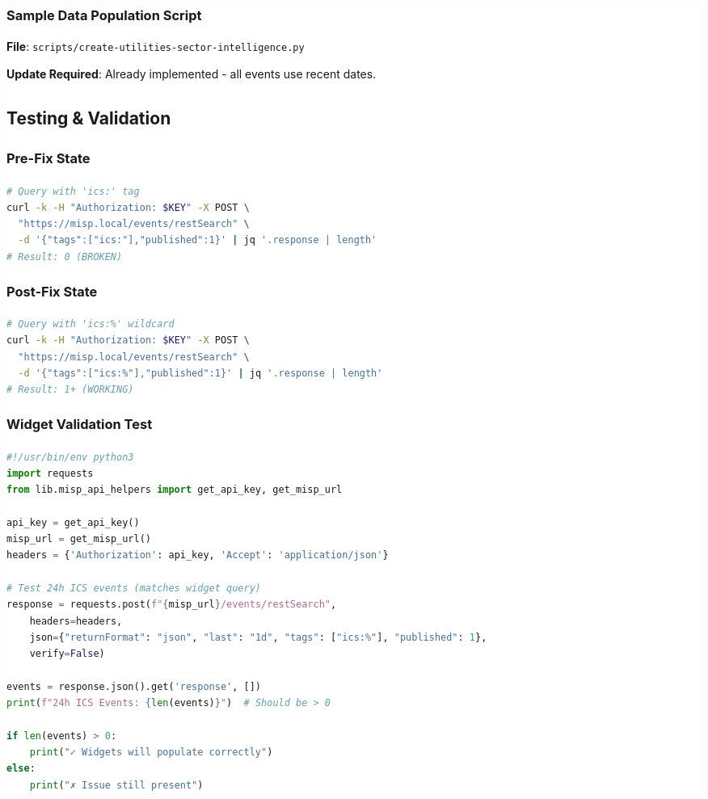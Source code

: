 ### Sample Data Population Script

**File**: `scripts/create-utilities-sector-intelligence.py`

**Update Required**: Already implemented - all events use recent dates.

## Testing & Validation

### Pre-Fix State
```bash
# Query with 'ics:' tag
curl -k -H "Authorization: $KEY" -X POST \
  "https://misp.local/events/restSearch" \
  -d '{"tags":["ics:"],"published":1}' | jq '.response | length'
# Result: 0 (BROKEN)
```

### Post-Fix State
```bash
# Query with 'ics:%' wildcard
curl -k -H "Authorization: $KEY" -X POST \
  "https://misp.local/events/restSearch" \
  -d '{"tags":["ics:%"],"published":1}' | jq '.response | length'
# Result: 1+ (WORKING)
```

### Widget Validation Test
```python
#!/usr/bin/env python3
import requests
from lib.misp_api_helpers import get_api_key, get_misp_url

api_key = get_api_key()
misp_url = get_misp_url()
headers = {'Authorization': api_key, 'Accept': 'application/json'}

# Test 24h ICS events (matches widget query)
response = requests.post(f"{misp_url}/events/restSearch",
    headers=headers,
    json={"returnFormat": "json", "last": "1d", "tags": ["ics:%"], "published": 1},
    verify=False)

events = response.json().get('response', [])
print(f"24h ICS Events: {len(events)}")  # Should be > 0

if len(events) > 0:
    print("✓ Widgets will populate correctly")
else:
    print("✗ Issue still present")
```

